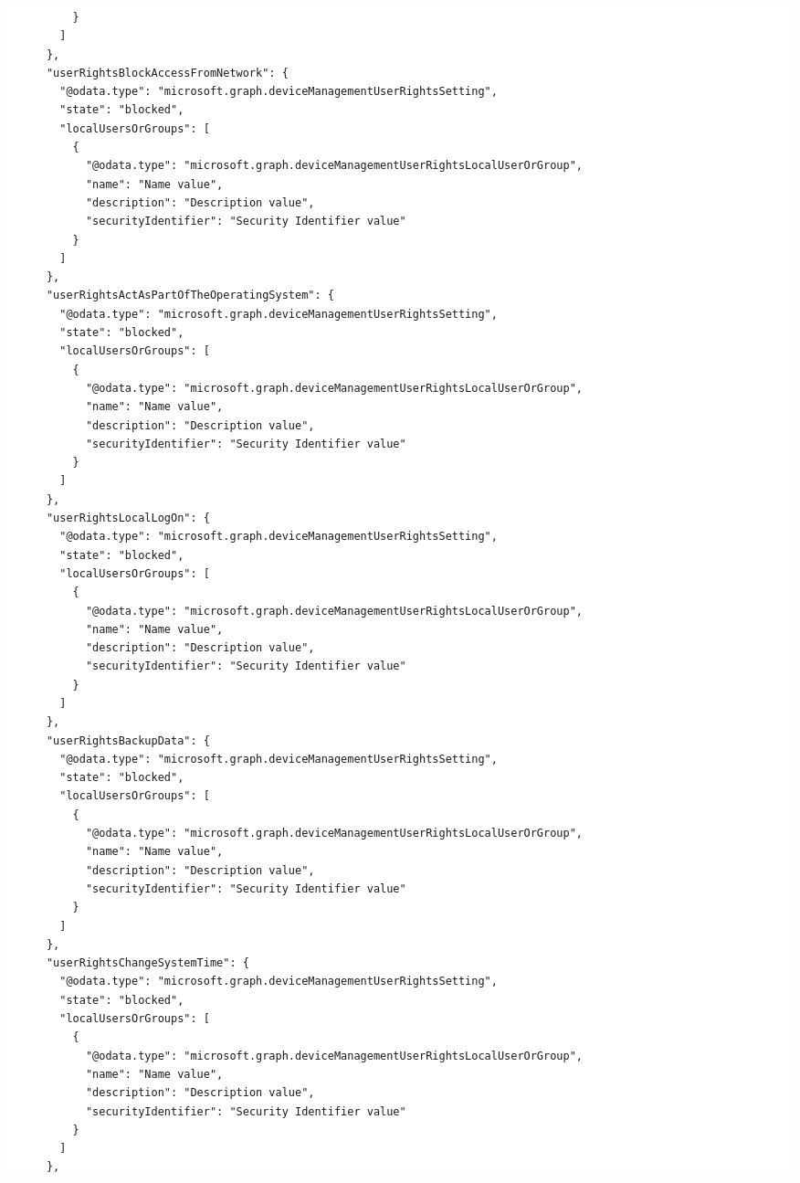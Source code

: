 ``` http
          }
        ]
      },
      "userRightsBlockAccessFromNetwork": {
        "@odata.type": "microsoft.graph.deviceManagementUserRightsSetting",
        "state": "blocked",
        "localUsersOrGroups": [
          {
            "@odata.type": "microsoft.graph.deviceManagementUserRightsLocalUserOrGroup",
            "name": "Name value",
            "description": "Description value",
            "securityIdentifier": "Security Identifier value"
          }
        ]
      },
      "userRightsActAsPartOfTheOperatingSystem": {
        "@odata.type": "microsoft.graph.deviceManagementUserRightsSetting",
        "state": "blocked",
        "localUsersOrGroups": [
          {
            "@odata.type": "microsoft.graph.deviceManagementUserRightsLocalUserOrGroup",
            "name": "Name value",
            "description": "Description value",
            "securityIdentifier": "Security Identifier value"
          }
        ]
      },
      "userRightsLocalLogOn": {
        "@odata.type": "microsoft.graph.deviceManagementUserRightsSetting",
        "state": "blocked",
        "localUsersOrGroups": [
          {
            "@odata.type": "microsoft.graph.deviceManagementUserRightsLocalUserOrGroup",
            "name": "Name value",
            "description": "Description value",
            "securityIdentifier": "Security Identifier value"
          }
        ]
      },
      "userRightsBackupData": {
        "@odata.type": "microsoft.graph.deviceManagementUserRightsSetting",
        "state": "blocked",
        "localUsersOrGroups": [
          {
            "@odata.type": "microsoft.graph.deviceManagementUserRightsLocalUserOrGroup",
            "name": "Name value",
            "description": "Description value",
            "securityIdentifier": "Security Identifier value"
          }
        ]
      },
      "userRightsChangeSystemTime": {
        "@odata.type": "microsoft.graph.deviceManagementUserRightsSetting",
        "state": "blocked",
        "localUsersOrGroups": [
          {
            "@odata.type": "microsoft.graph.deviceManagementUserRightsLocalUserOrGroup",
            "name": "Name value",
            "description": "Description value",
            "securityIdentifier": "Security Identifier value"
          }
        ]
      },
```